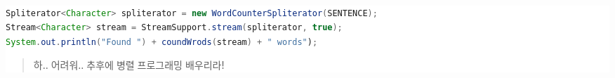 ```java
Spliterator<Character> spliterator = new WordCounterSpliterator(SENTENCE);
Stream<Character> stream = StreamSupport.stream(spliterator, true);
System.out.println("Found ") + coundWrods(stream) + " words");
```

> 하.. 어려워.. 추후에 병렬 프로그래밍 배우리라!
